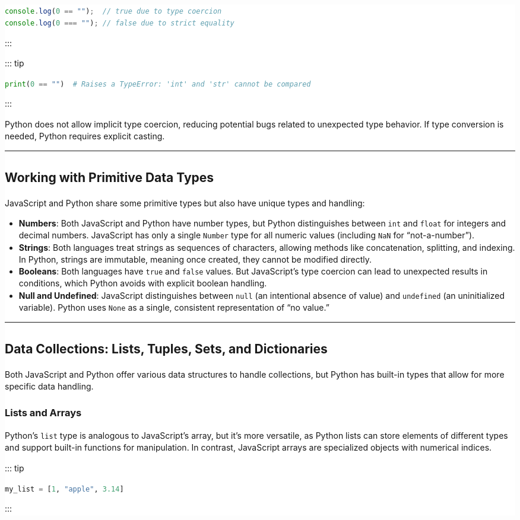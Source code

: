 ```js
console.log(0 == "");  // true due to type coercion
console.log(0 === ""); // false due to strict equality
```

:::

::: tip <VPIcon icon="fa-brands fa-python"/>

```py
print(0 == "")  # Raises a TypeError: 'int' and 'str' cannot be compared
```

:::

Python does not allow implicit type coercion, reducing potential bugs related to unexpected type behavior. If type conversion is needed, Python requires explicit casting.

---

## Working with Primitive Data Types

JavaScript and Python share some primitive types but also have unique types and handling:

- **Numbers**: Both JavaScript and Python have number types, but Python distinguishes between `int` and `float` for integers and decimal numbers. JavaScript has only a single `Number` type for all numeric values (including `NaN` for “not-a-number”).
- **Strings**: Both languages treat strings as sequences of characters, allowing methods like concatenation, splitting, and indexing. In Python, strings are immutable, meaning once created, they cannot be modified directly.
- **Booleans**: Both languages have `true` and `false` values. But JavaScript’s type coercion can lead to unexpected results in conditions, which Python avoids with explicit boolean handling.
- **Null and Undefined**: JavaScript distinguishes between `null` (an intentional absence of value) and `undefined` (an uninitialized variable). Python uses `None` as a single, consistent representation of “no value.”

---

## Data Collections: Lists, Tuples, Sets, and Dictionaries

Both JavaScript and Python offer various data structures to handle collections, but Python has built-in types that allow for more specific data handling.

### Lists and Arrays

Python’s `list` type is analogous to JavaScript’s array, but it’s more versatile, as Python lists can store elements of different types and support built-in functions for manipulation. In contrast, JavaScript arrays are specialized objects with numerical indices.

::: tip <VPIcon icon="fa-brands fa-python"/>

```py
my_list = [1, "apple", 3.14]
```

:::
